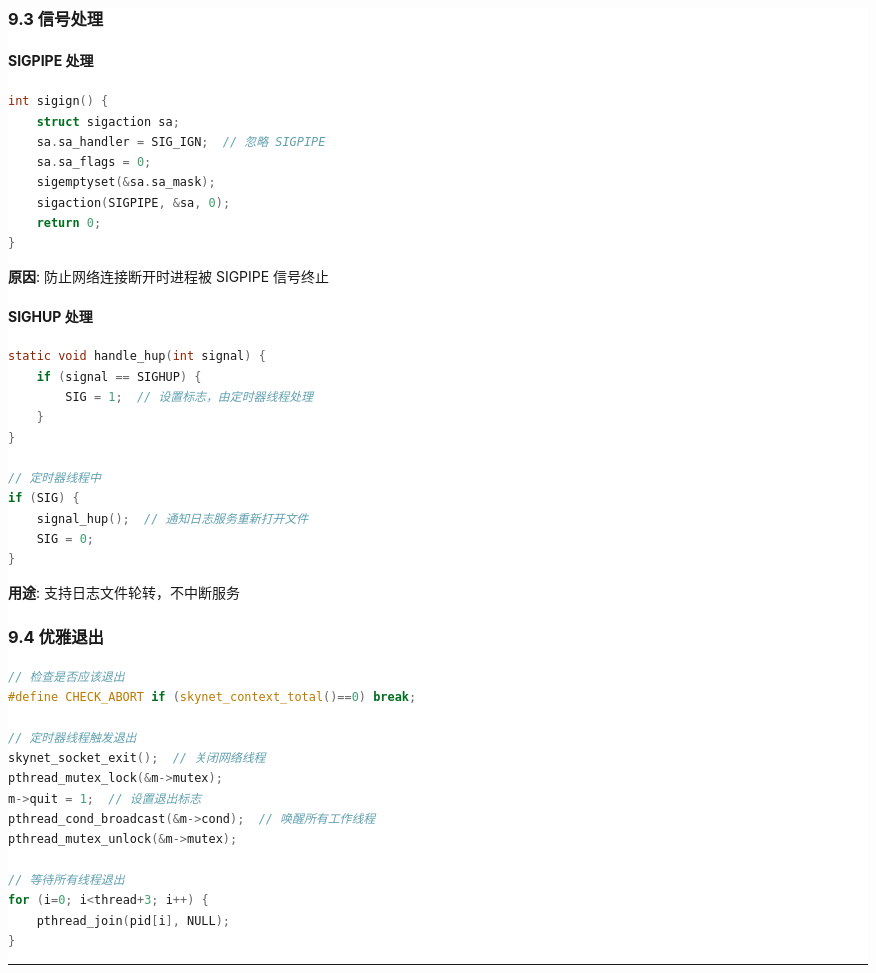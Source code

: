 ### 9.3 信号处理

#### SIGPIPE 处理

```c
int sigign() {
    struct sigaction sa;
    sa.sa_handler = SIG_IGN;  // 忽略 SIGPIPE
    sa.sa_flags = 0;
    sigemptyset(&sa.sa_mask);
    sigaction(SIGPIPE, &sa, 0);
    return 0;
}
```

**原因**: 防止网络连接断开时进程被 SIGPIPE 信号终止

#### SIGHUP 处理

```c
static void handle_hup(int signal) {
    if (signal == SIGHUP) {
        SIG = 1;  // 设置标志，由定时器线程处理
    }
}

// 定时器线程中
if (SIG) {
    signal_hup();  // 通知日志服务重新打开文件
    SIG = 0;
}
```

**用途**: 支持日志文件轮转，不中断服务

### 9.4 优雅退出

```c
// 检查是否应该退出
#define CHECK_ABORT if (skynet_context_total()==0) break;

// 定时器线程触发退出
skynet_socket_exit();  // 关闭网络线程
pthread_mutex_lock(&m->mutex);
m->quit = 1;  // 设置退出标志
pthread_cond_broadcast(&m->cond);  // 唤醒所有工作线程
pthread_mutex_unlock(&m->mutex);

// 等待所有线程退出
for (i=0; i<thread+3; i++) {
    pthread_join(pid[i], NULL);
}
```

---